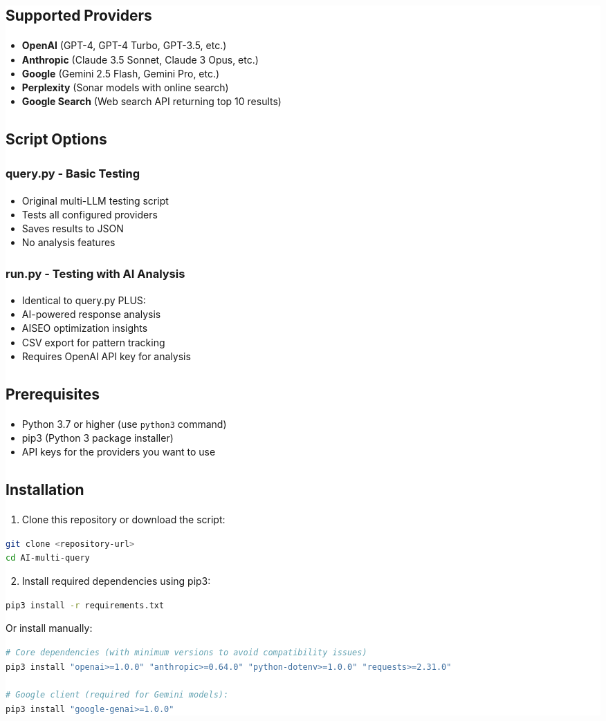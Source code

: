 ## Supported Providers

- **OpenAI** (GPT-4, GPT-4 Turbo, GPT-3.5, etc.)
- **Anthropic** (Claude 3.5 Sonnet, Claude 3 Opus, etc.)
- **Google** (Gemini 2.5 Flash, Gemini Pro, etc.)
- **Perplexity** (Sonar models with online search)
- **Google Search** (Web search API returning top 10 results)

## Script Options

### query.py - Basic Testing
- Original multi-LLM testing script
- Tests all configured providers
- Saves results to JSON
- No analysis features

### run.py - Testing with AI Analysis
- Identical to query.py PLUS:
- AI-powered response analysis
- AISEO optimization insights
- CSV export for pattern tracking
- Requires OpenAI API key for analysis

## Prerequisites

- Python 3.7 or higher (use `python3` command)
- pip3 (Python 3 package installer)
- API keys for the providers you want to use

## Installation

1. Clone this repository or download the script:
```bash
git clone <repository-url>
cd AI-multi-query
```

2. Install required dependencies using pip3:
```bash
pip3 install -r requirements.txt
```

Or install manually:
```bash
# Core dependencies (with minimum versions to avoid compatibility issues)
pip3 install "openai>=1.0.0" "anthropic>=0.64.0" "python-dotenv>=1.0.0" "requests>=2.31.0"

# Google client (required for Gemini models):
pip3 install "google-genai>=1.0.0"
```
